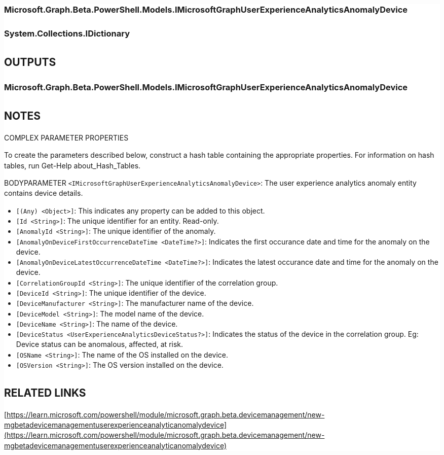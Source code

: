### Microsoft.Graph.Beta.PowerShell.Models.IMicrosoftGraphUserExperienceAnalyticsAnomalyDevice
### System.Collections.IDictionary
## OUTPUTS

### Microsoft.Graph.Beta.PowerShell.Models.IMicrosoftGraphUserExperienceAnalyticsAnomalyDevice
## NOTES
COMPLEX PARAMETER PROPERTIES

To create the parameters described below, construct a hash table containing the appropriate properties.
For information on hash tables, run Get-Help about_Hash_Tables.

BODYPARAMETER `<IMicrosoftGraphUserExperienceAnalyticsAnomalyDevice>`: The user experience analytics anomaly entity contains device details.
  - `[(Any) <Object>]`: This indicates any property can be added to this object.
  - `[Id <String>]`: The unique identifier for an entity.
Read-only.
  - `[AnomalyId <String>]`: The unique identifier of the anomaly.
  - `[AnomalyOnDeviceFirstOccurrenceDateTime <DateTime?>]`: Indicates the first occurance date and time for the anomaly on the device.
  - `[AnomalyOnDeviceLatestOccurrenceDateTime <DateTime?>]`: Indicates the latest occurance date and time for the anomaly on the device.
  - `[CorrelationGroupId <String>]`: The unique identifier of the correlation group.
  - `[DeviceId <String>]`: The unique identifier of the device.
  - `[DeviceManufacturer <String>]`: The manufacturer name of the device.
  - `[DeviceModel <String>]`: The model name of the device.
  - `[DeviceName <String>]`: The name of the device.
  - `[DeviceStatus <UserExperienceAnalyticsDeviceStatus?>]`: Indicates the status of the device in the correlation group.
Eg: Device status can be anomalous, affected, at risk.
  - `[OSName <String>]`: The name of the OS installed on the device.
  - `[OSVersion <String>]`: The OS version installed on the device.

## RELATED LINKS

[https://learn.microsoft.com/powershell/module/microsoft.graph.beta.devicemanagement/new-mgbetadevicemanagementuserexperienceanalyticanomalydevice](https://learn.microsoft.com/powershell/module/microsoft.graph.beta.devicemanagement/new-mgbetadevicemanagementuserexperienceanalyticanomalydevice)













